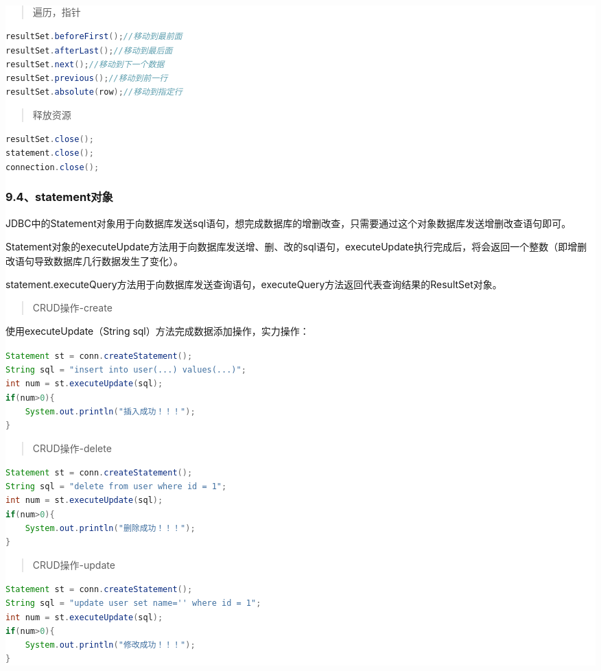 > 遍历，指针

```java
resultSet.beforeFirst();//移动到最前面
resultSet.afterLast();//移动到最后面
resultSet.next();//移动到下一个数据
resultSet.previous();//移动到前一行
resultSet.absolute(row);//移动到指定行
```



> 释放资源

```java
resultSet.close();
statement.close();
connection.close();
```



### 9.4、statement对象

JDBC中的Statement对象用于向数据库发送sql语句，想完成数据库的增删改查，只需要通过这个对象数据库发送增删改查语句即可。

Statement对象的executeUpdate方法用于向数据库发送增、删、改的sql语句，executeUpdate执行完成后，将会返回一个整数（即增删改语句导致数据库几行数据发生了变化）。

statement.executeQuery方法用于向数据库发送查询语句，executeQuery方法返回代表查询结果的ResultSet对象。

> CRUD操作-create

使用executeUpdate（String sql）方法完成数据添加操作，实力操作：

```java
Statement st = conn.createStatement();
String sql = "insert into user(...) values(...)";
int num = st.executeUpdate(sql);
if(num>0){
    System.out.println("插入成功！！！");
}
```



> CRUD操作-delete

```java
Statement st = conn.createStatement();
String sql = "delete from user where id = 1";
int num = st.executeUpdate(sql);
if(num>0){
    System.out.println("删除成功！！！");
}
```



> CRUD操作-update

```java
Statement st = conn.createStatement();
String sql = "update user set name='' where id = 1";
int num = st.executeUpdate(sql);
if(num>0){
    System.out.println("修改成功！！！");
}
```
